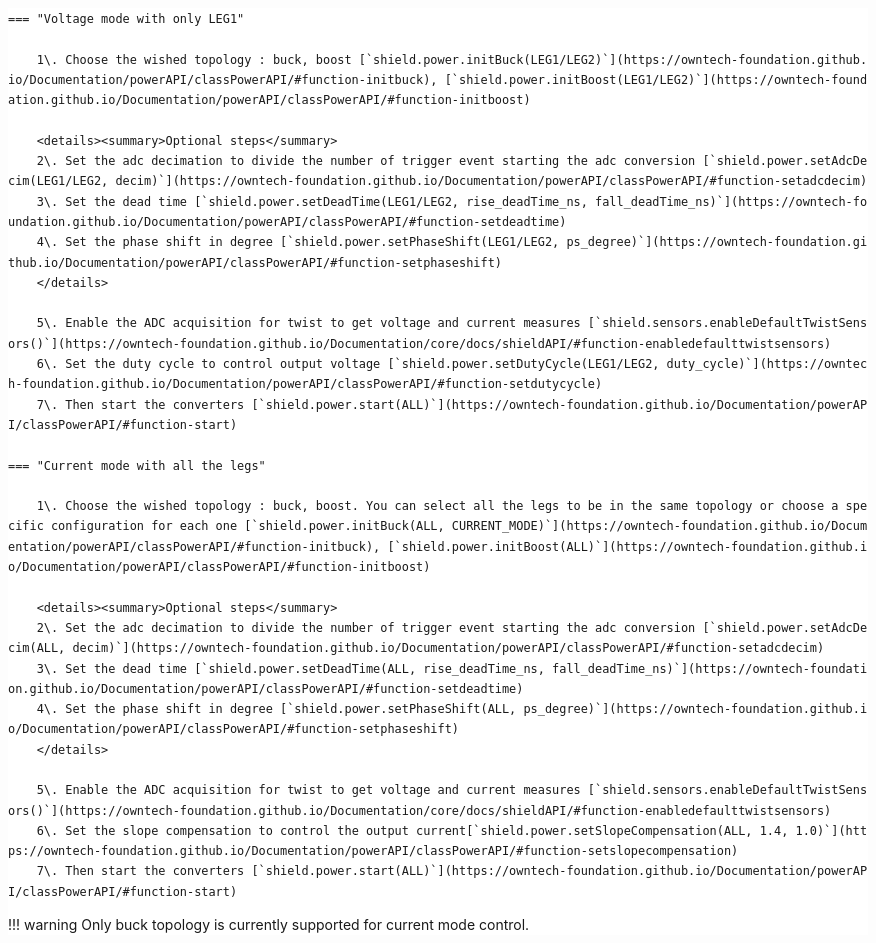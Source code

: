     === "Voltage mode with only LEG1"

        1\. Choose the wished topology : buck, boost [`shield.power.initBuck(LEG1/LEG2)`](https://owntech-foundation.github.io/Documentation/powerAPI/classPowerAPI/#function-initbuck), [`shield.power.initBoost(LEG1/LEG2)`](https://owntech-foundation.github.io/Documentation/powerAPI/classPowerAPI/#function-initboost)

        <details><summary>Optional steps</summary>
        2\. Set the adc decimation to divide the number of trigger event starting the adc conversion [`shield.power.setAdcDecim(LEG1/LEG2, decim)`](https://owntech-foundation.github.io/Documentation/powerAPI/classPowerAPI/#function-setadcdecim)
        3\. Set the dead time [`shield.power.setDeadTime(LEG1/LEG2, rise_deadTime_ns, fall_deadTime_ns)`](https://owntech-foundation.github.io/Documentation/powerAPI/classPowerAPI/#function-setdeadtime)
        4\. Set the phase shift in degree [`shield.power.setPhaseShift(LEG1/LEG2, ps_degree)`](https://owntech-foundation.github.io/Documentation/powerAPI/classPowerAPI/#function-setphaseshift)
        </details>

        5\. Enable the ADC acquisition for twist to get voltage and current measures [`shield.sensors.enableDefaultTwistSensors()`](https://owntech-foundation.github.io/Documentation/core/docs/shieldAPI/#function-enabledefaulttwistsensors)
        6\. Set the duty cycle to control output voltage [`shield.power.setDutyCycle(LEG1/LEG2, duty_cycle)`](https://owntech-foundation.github.io/Documentation/powerAPI/classPowerAPI/#function-setdutycycle)
        7\. Then start the converters [`shield.power.start(ALL)`](https://owntech-foundation.github.io/Documentation/powerAPI/classPowerAPI/#function-start)

    === "Current mode with all the legs"

        1\. Choose the wished topology : buck, boost. You can select all the legs to be in the same topology or choose a specific configuration for each one [`shield.power.initBuck(ALL, CURRENT_MODE)`](https://owntech-foundation.github.io/Documentation/powerAPI/classPowerAPI/#function-initbuck), [`shield.power.initBoost(ALL)`](https://owntech-foundation.github.io/Documentation/powerAPI/classPowerAPI/#function-initboost)

        <details><summary>Optional steps</summary>
        2\. Set the adc decimation to divide the number of trigger event starting the adc conversion [`shield.power.setAdcDecim(ALL, decim)`](https://owntech-foundation.github.io/Documentation/powerAPI/classPowerAPI/#function-setadcdecim)
        3\. Set the dead time [`shield.power.setDeadTime(ALL, rise_deadTime_ns, fall_deadTime_ns)`](https://owntech-foundation.github.io/Documentation/powerAPI/classPowerAPI/#function-setdeadtime)
        4\. Set the phase shift in degree [`shield.power.setPhaseShift(ALL, ps_degree)`](https://owntech-foundation.github.io/Documentation/powerAPI/classPowerAPI/#function-setphaseshift)
        </details>

        5\. Enable the ADC acquisition for twist to get voltage and current measures [`shield.sensors.enableDefaultTwistSensors()`](https://owntech-foundation.github.io/Documentation/core/docs/shieldAPI/#function-enabledefaulttwistsensors)
        6\. Set the slope compensation to control the output current[`shield.power.setSlopeCompensation(ALL, 1.4, 1.0)`](https://owntech-foundation.github.io/Documentation/powerAPI/classPowerAPI/#function-setslopecompensation)
        7\. Then start the converters [`shield.power.start(ALL)`](https://owntech-foundation.github.io/Documentation/powerAPI/classPowerAPI/#function-start)


!!! warning
    Only buck topology is currently supported for current mode control.
